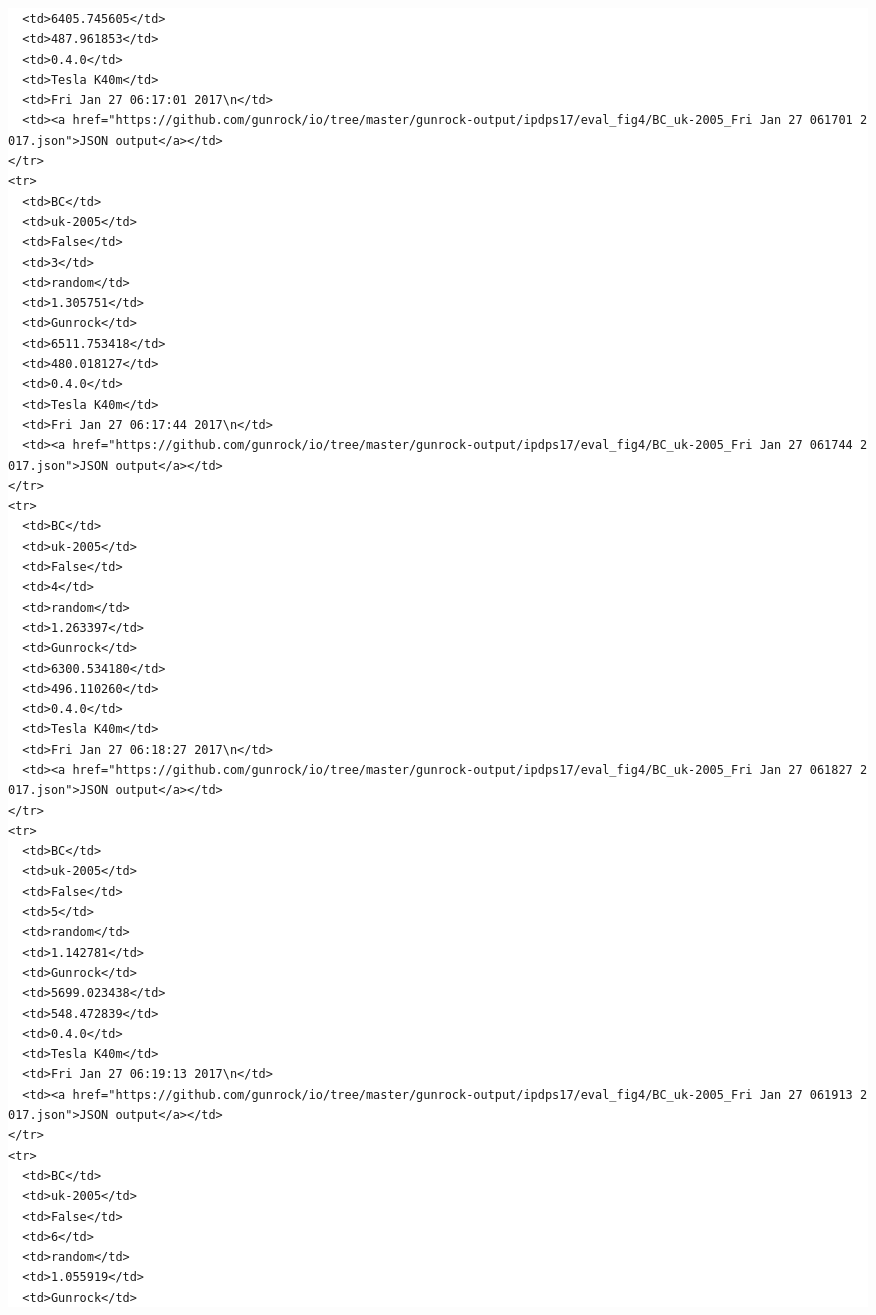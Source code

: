       <td>6405.745605</td>
      <td>487.961853</td>
      <td>0.4.0</td>
      <td>Tesla K40m</td>
      <td>Fri Jan 27 06:17:01 2017\n</td>
      <td><a href="https://github.com/gunrock/io/tree/master/gunrock-output/ipdps17/eval_fig4/BC_uk-2005_Fri Jan 27 061701 2017.json">JSON output</a></td>
    </tr>
    <tr>
      <td>BC</td>
      <td>uk-2005</td>
      <td>False</td>
      <td>3</td>
      <td>random</td>
      <td>1.305751</td>
      <td>Gunrock</td>
      <td>6511.753418</td>
      <td>480.018127</td>
      <td>0.4.0</td>
      <td>Tesla K40m</td>
      <td>Fri Jan 27 06:17:44 2017\n</td>
      <td><a href="https://github.com/gunrock/io/tree/master/gunrock-output/ipdps17/eval_fig4/BC_uk-2005_Fri Jan 27 061744 2017.json">JSON output</a></td>
    </tr>
    <tr>
      <td>BC</td>
      <td>uk-2005</td>
      <td>False</td>
      <td>4</td>
      <td>random</td>
      <td>1.263397</td>
      <td>Gunrock</td>
      <td>6300.534180</td>
      <td>496.110260</td>
      <td>0.4.0</td>
      <td>Tesla K40m</td>
      <td>Fri Jan 27 06:18:27 2017\n</td>
      <td><a href="https://github.com/gunrock/io/tree/master/gunrock-output/ipdps17/eval_fig4/BC_uk-2005_Fri Jan 27 061827 2017.json">JSON output</a></td>
    </tr>
    <tr>
      <td>BC</td>
      <td>uk-2005</td>
      <td>False</td>
      <td>5</td>
      <td>random</td>
      <td>1.142781</td>
      <td>Gunrock</td>
      <td>5699.023438</td>
      <td>548.472839</td>
      <td>0.4.0</td>
      <td>Tesla K40m</td>
      <td>Fri Jan 27 06:19:13 2017\n</td>
      <td><a href="https://github.com/gunrock/io/tree/master/gunrock-output/ipdps17/eval_fig4/BC_uk-2005_Fri Jan 27 061913 2017.json">JSON output</a></td>
    </tr>
    <tr>
      <td>BC</td>
      <td>uk-2005</td>
      <td>False</td>
      <td>6</td>
      <td>random</td>
      <td>1.055919</td>
      <td>Gunrock</td>
